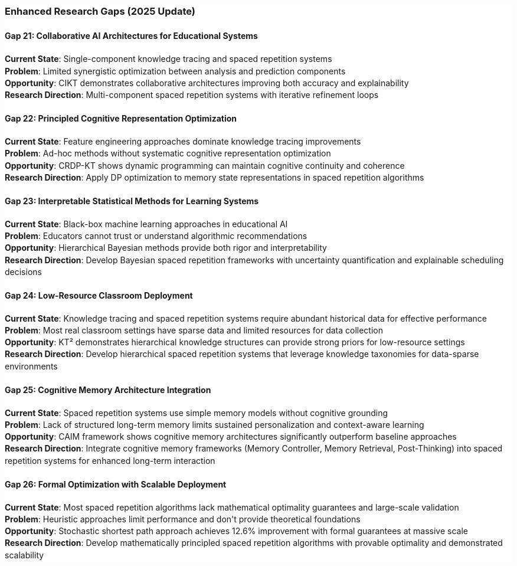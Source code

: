 ### Enhanced Research Gaps (2025 Update)

#### Gap 21: Collaborative AI Architectures for Educational Systems
**Current State**: Single-component knowledge tracing and spaced repetition systems  
**Problem**: Limited synergistic optimization between analysis and prediction components  
**Opportunity**: CIKT demonstrates collaborative architectures improving both accuracy and explainability  
**Research Direction**: Multi-component spaced repetition systems with iterative refinement loops

#### Gap 22: Principled Cognitive Representation Optimization  
**Current State**: Feature engineering approaches dominate knowledge tracing improvements  
**Problem**: Ad-hoc methods without systematic cognitive representation optimization  
**Opportunity**: CRDP-KT shows dynamic programming can maintain cognitive continuity and coherence  
**Research Direction**: Apply DP optimization to memory state representations in spaced repetition algorithms

#### Gap 23: Interpretable Statistical Methods for Learning Systems
**Current State**: Black-box machine learning approaches in educational AI  
**Problem**: Educators cannot trust or understand algorithmic recommendations  
**Opportunity**: Hierarchical Bayesian methods provide both rigor and interpretability  
**Research Direction**: Develop Bayesian spaced repetition frameworks with uncertainty quantification and explainable scheduling decisions

#### Gap 24: Low-Resource Classroom Deployment
**Current State**: Knowledge tracing and spaced repetition systems require abundant historical data for effective performance  
**Problem**: Most real classroom settings have sparse data and limited resources for data collection  
**Opportunity**: KT² demonstrates hierarchical knowledge structures can provide strong priors for low-resource settings  
**Research Direction**: Develop hierarchical spaced repetition systems that leverage knowledge taxonomies for data-sparse environments

#### Gap 25: Cognitive Memory Architecture Integration
**Current State**: Spaced repetition systems use simple memory models without cognitive grounding  
**Problem**: Lack of structured long-term memory limits sustained personalization and context-aware learning  
**Opportunity**: CAIM framework shows cognitive memory architectures significantly outperform baseline approaches  
**Research Direction**: Integrate cognitive memory frameworks (Memory Controller, Memory Retrieval, Post-Thinking) into spaced repetition systems for enhanced long-term interaction

#### Gap 26: Formal Optimization with Scalable Deployment
**Current State**: Most spaced repetition algorithms lack mathematical optimality guarantees and large-scale validation  
**Problem**: Heuristic approaches limit performance and don't provide theoretical foundations  
**Opportunity**: Stochastic shortest path approach achieves 12.6% improvement with formal guarantees at massive scale  
**Research Direction**: Develop mathematically principled spaced repetition algorithms with provable optimality and demonstrated scalability
